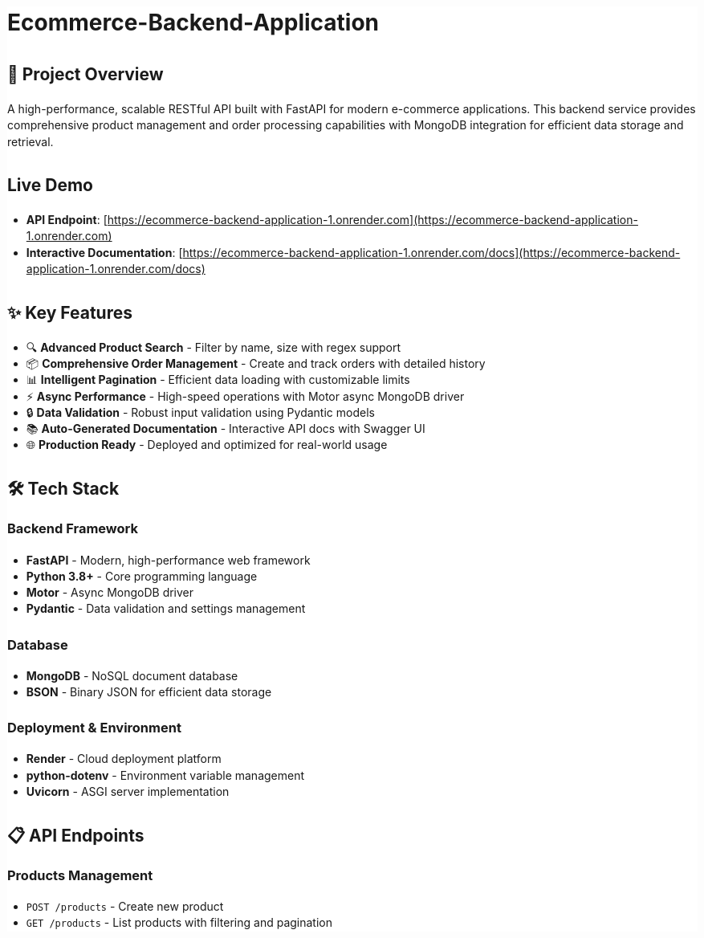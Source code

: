 # Ecommerce-Backend-Application


## 📌 Project Overview

A high-performance, scalable RESTful API built with FastAPI for modern e-commerce applications. This backend service provides comprehensive product management and order processing capabilities with MongoDB integration for efficient data storage and retrieval.

##  Live Demo

- **API Endpoint**: [https://ecommerce-backend-application-1.onrender.com](https://ecommerce-backend-application-1.onrender.com)
- **Interactive Documentation**: [https://ecommerce-backend-application-1.onrender.com/docs](https://ecommerce-backend-application-1.onrender.com/docs)

## ✨ Key Features

- 🔍 **Advanced Product Search** - Filter by name, size with regex support
- 📦 **Comprehensive Order Management** - Create and track orders with detailed history
- 📊 **Intelligent Pagination** - Efficient data loading with customizable limits
- ⚡ **Async Performance** - High-speed operations with Motor async MongoDB driver
- 🔒 **Data Validation** - Robust input validation using Pydantic models
- 📚 **Auto-Generated Documentation** - Interactive API docs with Swagger UI
- 🌐 **Production Ready** - Deployed and optimized for real-world usage

## 🛠 Tech Stack

### Backend Framework
- **FastAPI** - Modern, high-performance web framework
- **Python 3.8+** - Core programming language
- **Motor** - Async MongoDB driver
- **Pydantic** - Data validation and settings management

### Database
- **MongoDB** - NoSQL document database
- **BSON** - Binary JSON for efficient data storage

### Deployment & Environment
- **Render** - Cloud deployment platform
- **python-dotenv** - Environment variable management
- **Uvicorn** - ASGI server implementation

## 📋 API Endpoints

### Products Management
- `POST /products` - Create new product
- `GET /products` - List products with filtering and pagination
